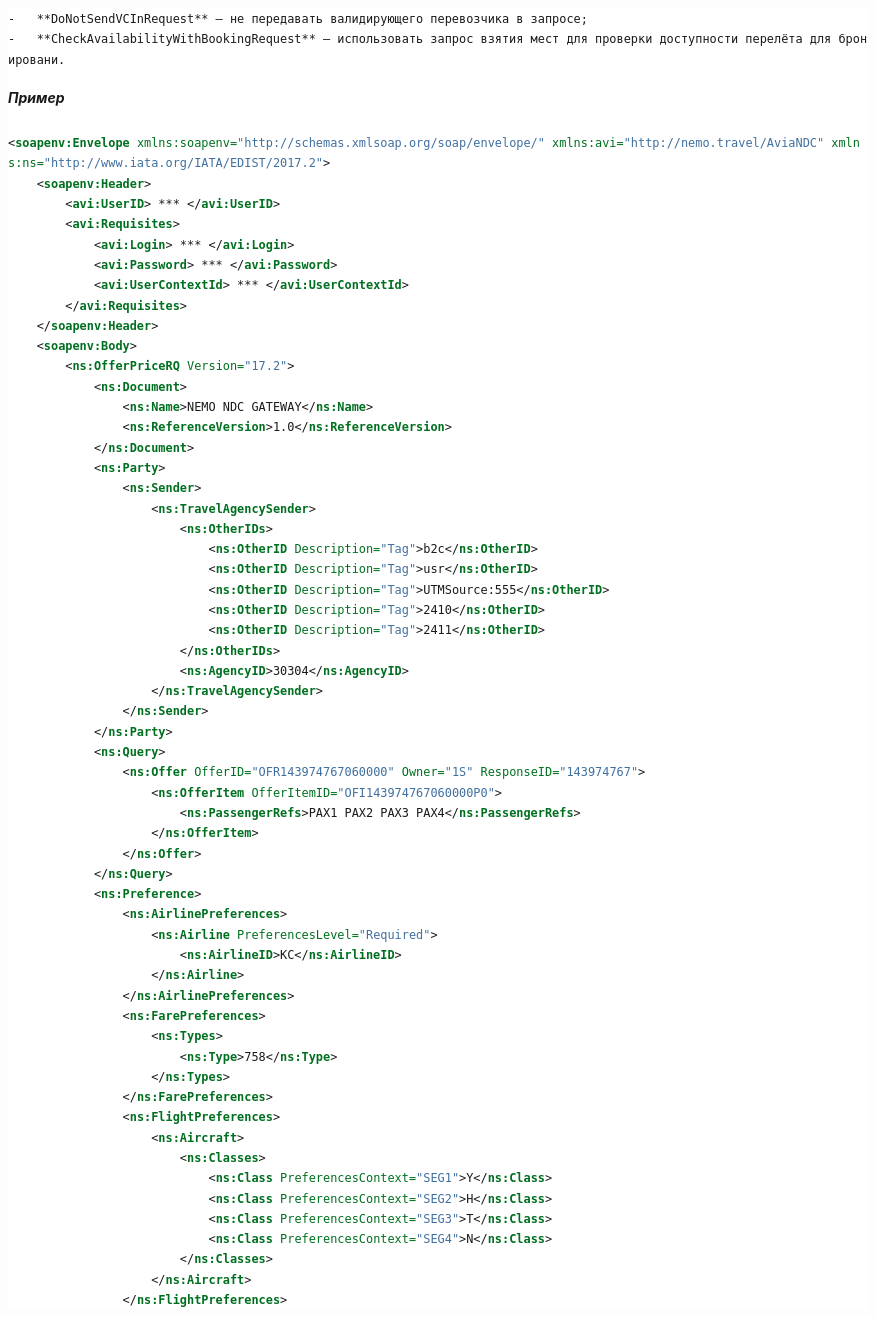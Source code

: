 	-	**DoNotSendVCInRequest** — не передавать валидирующего перевозчика в запросе;
	-	**CheckAvailabilityWithBookingRequest** — использовать запрос взятия мест для проверки доступности перелёта для бронировани.
##### Пример

```xml
<soapenv:Envelope xmlns:soapenv="http://schemas.xmlsoap.org/soap/envelope/" xmlns:avi="http://nemo.travel/AviaNDC" xmlns:ns="http://www.iata.org/IATA/EDIST/2017.2">
	<soapenv:Header>
		<avi:UserID> *** </avi:UserID>
		<avi:Requisites>
			<avi:Login> *** </avi:Login>
			<avi:Password> *** </avi:Password>
			<avi:UserContextId> *** </avi:UserContextId>
		</avi:Requisites>
	</soapenv:Header>
	<soapenv:Body>
		<ns:OfferPriceRQ Version="17.2">
			<ns:Document>
				<ns:Name>NEMO NDC GATEWAY</ns:Name>
				<ns:ReferenceVersion>1.0</ns:ReferenceVersion>
			</ns:Document>
			<ns:Party>
				<ns:Sender>
					<ns:TravelAgencySender>
						<ns:OtherIDs>
							<ns:OtherID Description="Tag">b2c</ns:OtherID>
							<ns:OtherID Description="Tag">usr</ns:OtherID>
							<ns:OtherID Description="Tag">UTMSource:555</ns:OtherID>
							<ns:OtherID Description="Tag">2410</ns:OtherID>
							<ns:OtherID Description="Tag">2411</ns:OtherID>
						</ns:OtherIDs>
						<ns:AgencyID>30304</ns:AgencyID>
					</ns:TravelAgencySender>
				</ns:Sender>
			</ns:Party>
			<ns:Query>
				<ns:Offer OfferID="OFR143974767060000" Owner="1S" ResponseID="143974767">
					<ns:OfferItem OfferItemID="OFI143974767060000P0">
						<ns:PassengerRefs>PAX1 PAX2 PAX3 PAX4</ns:PassengerRefs>
					</ns:OfferItem>
				</ns:Offer>
			</ns:Query>
			<ns:Preference>
				<ns:AirlinePreferences>
					<ns:Airline PreferencesLevel="Required">
						<ns:AirlineID>KC</ns:AirlineID>
					</ns:Airline>
				</ns:AirlinePreferences>
				<ns:FarePreferences>
					<ns:Types>
						<ns:Type>758</ns:Type>
					</ns:Types>
				</ns:FarePreferences>
				<ns:FlightPreferences>
					<ns:Aircraft>
						<ns:Classes>
							<ns:Class PreferencesContext="SEG1">Y</ns:Class>
							<ns:Class PreferencesContext="SEG2">H</ns:Class>
							<ns:Class PreferencesContext="SEG3">T</ns:Class>
							<ns:Class PreferencesContext="SEG4">N</ns:Class>
						</ns:Classes>
					</ns:Aircraft>
				</ns:FlightPreferences>
```